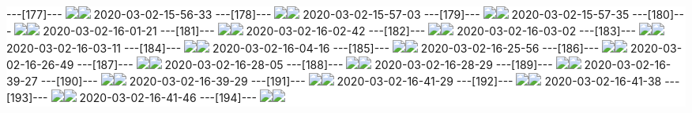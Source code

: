 <td>---[177]---</td>
<td><img src='./images/2020-03-02-15-55-08inputs.png'></td><td><img src='./images/2020-03-02-15-55-08outputs.png'></td></tr>
<tr><td>2020-03-02-15-56-33</td>
<td>---[178]---</td>
<td><img src='./images/2020-03-02-15-56-33inputs.png'></td><td><img src='./images/2020-03-02-15-56-33outputs.png'></td></tr>
<tr><td>2020-03-02-15-57-03</td>
<td>---[179]---</td>
<td><img src='./images/2020-03-02-15-57-03inputs.png'></td><td><img src='./images/2020-03-02-15-57-03outputs.png'></td></tr>
<tr><td>2020-03-02-15-57-35</td>
<td>---[180]---</td>
<td><img src='./images/2020-03-02-15-57-35inputs.png'></td><td><img src='./images/2020-03-02-15-57-35outputs.png'></td></tr>
<tr><td>2020-03-02-16-01-21</td>
<td>---[181]---</td>
<td><img src='./images/2020-03-02-16-01-21inputs.png'></td><td><img src='./images/2020-03-02-16-01-21outputs.png'></td></tr>
<tr><td>2020-03-02-16-02-42</td>
<td>---[182]---</td>
<td><img src='./images/2020-03-02-16-02-42inputs.png'></td><td><img src='./images/2020-03-02-16-02-42outputs.png'></td></tr>
<tr><td>2020-03-02-16-03-02</td>
<td>---[183]---</td>
<td><img src='./images/2020-03-02-16-03-02inputs.png'></td><td><img src='./images/2020-03-02-16-03-02outputs.png'></td></tr>
<tr><td>2020-03-02-16-03-11</td>
<td>---[184]---</td>
<td><img src='./images/2020-03-02-16-03-11inputs.png'></td><td><img src='./images/2020-03-02-16-03-11outputs.png'></td></tr>
<tr><td>2020-03-02-16-04-16</td>
<td>---[185]---</td>
<td><img src='./images/2020-03-02-16-04-16inputs.png'></td><td><img src='./images/2020-03-02-16-04-16outputs.png'></td></tr>
<tr><td>2020-03-02-16-25-56</td>
<td>---[186]---</td>
<td><img src='./images/2020-03-02-16-25-56inputs.png'></td><td><img src='./images/2020-03-02-16-25-56outputs.png'></td></tr>
<tr><td>2020-03-02-16-26-49</td>
<td>---[187]---</td>
<td><img src='./images/2020-03-02-16-26-49inputs.png'></td><td><img src='./images/2020-03-02-16-26-49outputs.png'></td></tr>
<tr><td>2020-03-02-16-28-05</td>
<td>---[188]---</td>
<td><img src='./images/2020-03-02-16-28-05inputs.png'></td><td><img src='./images/2020-03-02-16-28-05outputs.png'></td></tr>
<tr><td>2020-03-02-16-28-29</td>
<td>---[189]---</td>
<td><img src='./images/2020-03-02-16-28-29inputs.png'></td><td><img src='./images/2020-03-02-16-28-29outputs.png'></td></tr>
<tr><td>2020-03-02-16-39-27</td>
<td>---[190]---</td>
<td><img src='./images/2020-03-02-16-39-27inputs.png'></td><td><img src='./images/2020-03-02-16-39-27outputs.png'></td></tr>
<tr><td>2020-03-02-16-39-29</td>
<td>---[191]---</td>
<td><img src='./images/2020-03-02-16-39-29inputs.png'></td><td><img src='./images/2020-03-02-16-39-29outputs.png'></td></tr>
<tr><td>2020-03-02-16-41-29</td>
<td>---[192]---</td>
<td><img src='./images/2020-03-02-16-41-29inputs.png'></td><td><img src='./images/2020-03-02-16-41-29outputs.png'></td></tr>
<tr><td>2020-03-02-16-41-38</td>
<td>---[193]---</td>
<td><img src='./images/2020-03-02-16-41-38inputs.png'></td><td><img src='./images/2020-03-02-16-41-38outputs.png'></td></tr>
<tr><td>2020-03-02-16-41-46</td>
<td>---[194]---</td>
<td><img src='./images/2020-03-02-16-41-46inputs.png'></td><td><img src='./images/2020-03-02-16-41-46outputs.png'></td></tr>